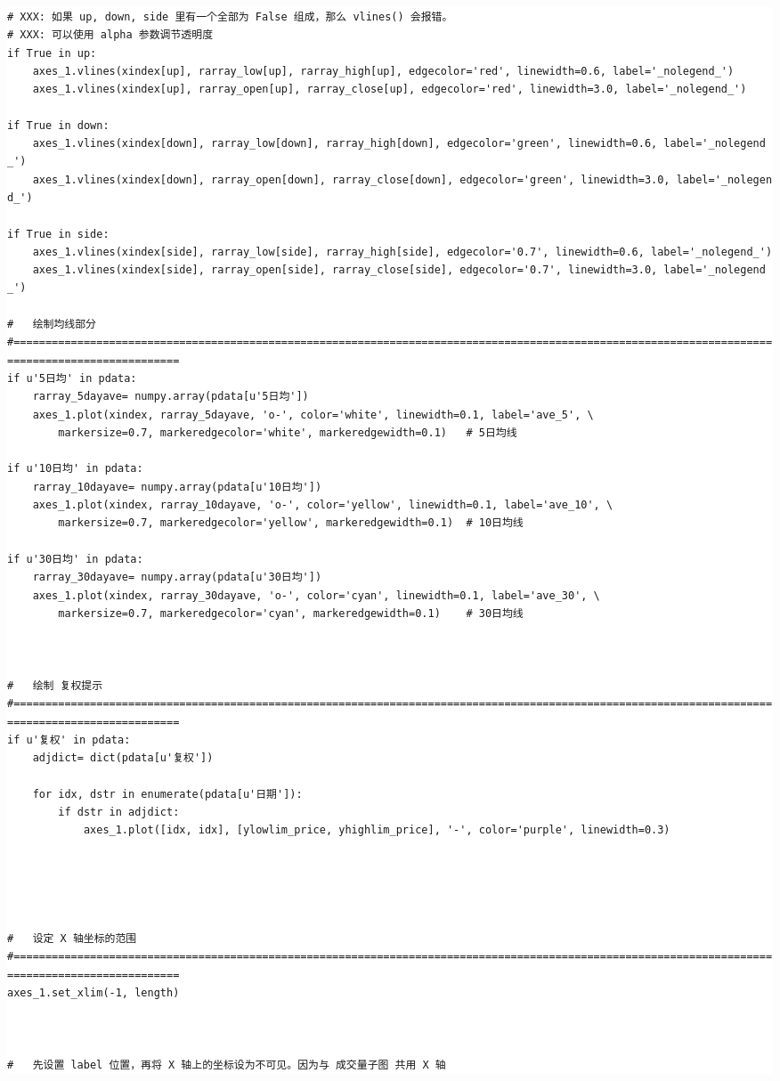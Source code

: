 	# XXX: 如果 up, down, side 里有一个全部为 False 组成，那么 vlines() 会报错。
	# XXX: 可以使用 alpha 参数调节透明度
	if True in up:
		axes_1.vlines(xindex[up], rarray_low[up], rarray_high[up], edgecolor='red', linewidth=0.6, label='_nolegend_')		
		axes_1.vlines(xindex[up], rarray_open[up], rarray_close[up], edgecolor='red', linewidth=3.0, label='_nolegend_')

	if True in down:
		axes_1.vlines(xindex[down], rarray_low[down], rarray_high[down], edgecolor='green', linewidth=0.6, label='_nolegend_')
		axes_1.vlines(xindex[down], rarray_open[down], rarray_close[down], edgecolor='green', linewidth=3.0, label='_nolegend_')

	if True in side:
		axes_1.vlines(xindex[side], rarray_low[side], rarray_high[side], edgecolor='0.7', linewidth=0.6, label='_nolegend_')
		axes_1.vlines(xindex[side], rarray_open[side], rarray_close[side], edgecolor='0.7', linewidth=3.0, label='_nolegend_')

	#	绘制均线部分
	#==================================================================================================================================================
	if u'5日均' in pdata:
		rarray_5dayave= numpy.array(pdata[u'5日均'])
		axes_1.plot(xindex, rarray_5dayave, 'o-', color='white', linewidth=0.1, label='ave_5', \
			markersize=0.7, markeredgecolor='white', markeredgewidth=0.1)	# 5日均线
	
	if u'10日均' in pdata:
		rarray_10dayave= numpy.array(pdata[u'10日均'])
		axes_1.plot(xindex, rarray_10dayave, 'o-', color='yellow', linewidth=0.1, label='ave_10', \
			markersize=0.7, markeredgecolor='yellow', markeredgewidth=0.1)	# 10日均线
	
	if u'30日均' in pdata:
		rarray_30dayave= numpy.array(pdata[u'30日均'])
		axes_1.plot(xindex, rarray_30dayave, 'o-', color='cyan', linewidth=0.1, label='ave_30', \
			markersize=0.7, markeredgecolor='cyan', markeredgewidth=0.1)	# 30日均线



	#	绘制 复权提示
	#==================================================================================================================================================
	if u'复权' in pdata:
		adjdict= dict(pdata[u'复权'])
		
		for idx, dstr in enumerate(pdata[u'日期']):
			if dstr in adjdict:
				axes_1.plot([idx, idx], [ylowlim_price, yhighlim_price], '-', color='purple', linewidth=0.3)
	




	#	设定 X 轴坐标的范围 
	#==================================================================================================================================================
	axes_1.set_xlim(-1, length)



	#	先设置 label 位置，再将 X 轴上的坐标设为不可见。因为与 成交量子图 共用 X 轴
